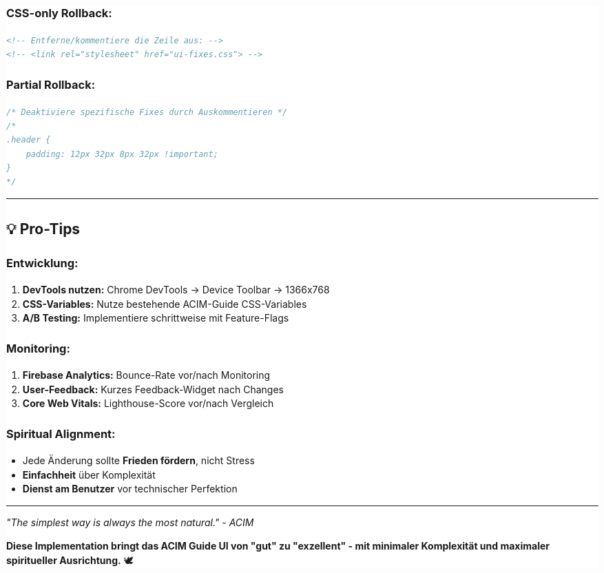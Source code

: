 ### **CSS-only Rollback:**
```html
<!-- Entferne/kommentiere die Zeile aus: -->
<!-- <link rel="stylesheet" href="ui-fixes.css"> -->
```

### **Partial Rollback:**
```css
/* Deaktiviere spezifische Fixes durch Auskommentieren */
/*
.header {
    padding: 12px 32px 8px 32px !important;
}
*/
```

---

## 💡 **Pro-Tips**

### **Entwicklung:**
1. **DevTools nutzen:** Chrome DevTools → Device Toolbar → 1366x768
2. **CSS-Variables:** Nutze bestehende ACIM-Guide CSS-Variables
3. **A/B Testing:** Implementiere schrittweise mit Feature-Flags

### **Monitoring:**
1. **Firebase Analytics:** Bounce-Rate vor/nach Monitoring
2. **User-Feedback:** Kurzes Feedback-Widget nach Changes
3. **Core Web Vitals:** Lighthouse-Score vor/nach Vergleich

### **Spiritual Alignment:**
- Jede Änderung sollte **Frieden fördern**, nicht Stress
- **Einfachheit** über Komplexität
- **Dienst am Benutzer** vor technischer Perfektion

---

*"The simplest way is always the most natural." - ACIM*

**Diese Implementation bringt das ACIM Guide UI von "gut" zu "exzellent" - mit minimaler Komplexität und maximaler spiritueller Ausrichtung.** 🕊️
